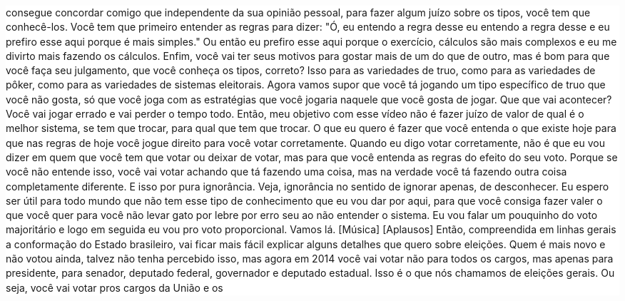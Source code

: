 consegue concordar comigo que
independente da sua opinião pessoal,
para fazer algum juízo sobre os tipos,
você tem que conhecê-los. Você tem que
primeiro entender as regras para dizer:
"Ó, eu entendo a regra desse eu entendo
a regra desse e eu prefiro esse aqui
porque é mais simples." Ou então eu
prefiro esse aqui porque o exercício,
cálculos são mais complexos e eu me
divirto mais fazendo os cálculos. Enfim,
você vai ter seus motivos para gostar
mais de um do que de outro, mas é bom
para que você faça seu julgamento, que
você conheça os tipos, correto? Isso
para as variedades de truo, como para as
variedades de pôker, como para as
variedades de sistemas eleitorais. Agora
vamos supor que você tá jogando um tipo
específico de truo que você não gosta,
só que você joga com as estratégias que
você jogaria naquele que você gosta de
jogar. Que que vai acontecer? Você vai
jogar errado e vai perder o tempo todo.
Então, meu objetivo com esse vídeo não é
fazer juízo de valor de qual é o melhor
sistema, se tem que trocar, para qual
que tem que trocar. O que eu quero é
fazer que você entenda o que existe hoje
para que nas regras de hoje você jogue
direito para você votar corretamente.
Quando eu digo votar corretamente, não é
que eu vou dizer em quem que você tem
que votar ou deixar de votar, mas para
que você entenda as regras do efeito do
seu voto. Porque se você não entende
isso, você vai votar achando que tá
fazendo uma coisa, mas na verdade você
tá fazendo outra coisa completamente
diferente. E isso por pura ignorância.
Veja, ignorância no sentido de ignorar
apenas, de desconhecer. Eu espero ser
útil para todo mundo que não tem esse
tipo de conhecimento que eu vou dar por
aqui, para que você consiga fazer valer
o que você quer para você não levar gato
por lebre por erro seu ao não entender o
sistema. Eu vou falar um pouquinho do
voto majoritário e logo em seguida eu
vou pro voto proporcional. Vamos lá.
[Música]
[Aplausos]
Então, compreendida em linhas gerais a
conformação do Estado brasileiro, vai
ficar mais fácil explicar alguns
detalhes que quero sobre eleições. Quem
é mais novo e não votou ainda, talvez
não tenha percebido isso, mas agora em
2014 você vai votar não para todos os
cargos, mas apenas para presidente, para
senador, deputado federal, governador e
deputado estadual. Isso é o que nós
chamamos de eleições gerais. Ou seja,
você vai votar pros cargos da União e os